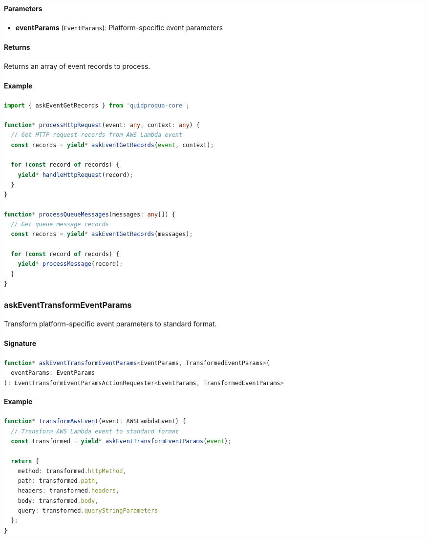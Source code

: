 #### Parameters

- **eventParams** (`EventParams`): Platform-specific event parameters

#### Returns

Returns an array of event records to process.

#### Example

```typescript
import { askEventGetRecords } from 'quidproquo-core';

function* processHttpRequest(event: any, context: any) {
  // Get HTTP request records from AWS Lambda event
  const records = yield* askEventGetRecords(event, context);
  
  for (const record of records) {
    yield* handleHttpRequest(record);
  }
}

function* processQueueMessages(messages: any[]) {
  // Get queue message records
  const records = yield* askEventGetRecords(messages);
  
  for (const record of records) {
    yield* processMessage(record);
  }
}
```

### askEventTransformEventParams

Transform platform-specific event parameters to standard format.

#### Signature

```typescript
function* askEventTransformEventParams<EventParams, TransformedEventParams>(
  eventParams: EventParams
): EventTransformEventParamsActionRequester<EventParams, TransformedEventParams>
```

#### Example

```typescript
function* transformAwsEvent(event: AWSLambdaEvent) {
  // Transform AWS Lambda event to standard format
  const transformed = yield* askEventTransformEventParams(event);
  
  return {
    method: transformed.httpMethod,
    path: transformed.path,
    headers: transformed.headers,
    body: transformed.body,
    query: transformed.queryStringParameters
  };
}
```
